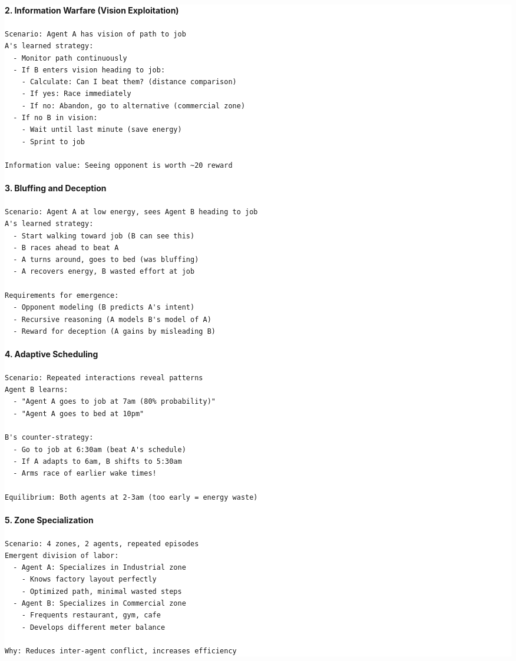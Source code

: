 #### 2. **Information Warfare** (Vision Exploitation)
```
Scenario: Agent A has vision of path to job
A's learned strategy:
  - Monitor path continuously
  - If B enters vision heading to job:
    - Calculate: Can I beat them? (distance comparison)
    - If yes: Race immediately
    - If no: Abandon, go to alternative (commercial zone)
  - If no B in vision:
    - Wait until last minute (save energy)
    - Sprint to job

Information value: Seeing opponent is worth ~20 reward
```

#### 3. **Bluffing and Deception**
```
Scenario: Agent A at low energy, sees Agent B heading to job
A's learned strategy:
  - Start walking toward job (B can see this)
  - B races ahead to beat A
  - A turns around, goes to bed (was bluffing)
  - A recovers energy, B wasted effort at job

Requirements for emergence:
  - Opponent modeling (B predicts A's intent)
  - Recursive reasoning (A models B's model of A)
  - Reward for deception (A gains by misleading B)
```

#### 4. **Adaptive Scheduling**
```
Scenario: Repeated interactions reveal patterns
Agent B learns:
  - "Agent A goes to job at 7am (80% probability)"
  - "Agent A goes to bed at 10pm"

B's counter-strategy:
  - Go to job at 6:30am (beat A's schedule)
  - If A adapts to 6am, B shifts to 5:30am
  - Arms race of earlier wake times!

Equilibrium: Both agents at 2-3am (too early = energy waste)
```

#### 5. **Zone Specialization**
```
Scenario: 4 zones, 2 agents, repeated episodes
Emergent division of labor:
  - Agent A: Specializes in Industrial zone
    - Knows factory layout perfectly
    - Optimized path, minimal wasted steps
  - Agent B: Specializes in Commercial zone
    - Frequents restaurant, gym, cafe
    - Develops different meter balance

Why: Reduces inter-agent conflict, increases efficiency
```

